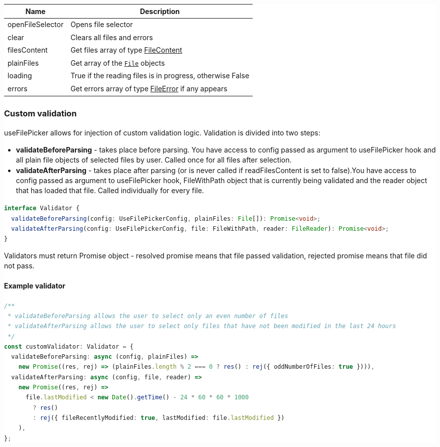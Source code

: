 | Name             | Description                                                                              |
| ---------------- | ---------------------------------------------------------------------------------------- |
| openFileSelector | Opens file selector                                                                      |
| clear            | Clears all files and errors                                                              |
| filesContent     | Get files array of type [FileContent](#filecontent)                                      |
| plainFiles       | Get array of the [`File`](https://developer.mozilla.org/en-US/docs/Web/API/File) objects |
| loading          | True if the reading files is in progress, otherwise False                                |
| errors           | Get errors array of type [FileError](#fileerror) if any appears                          |

### Custom validation

useFilePicker allows for injection of custom validation logic. Validation is divided into two steps:

- **validateBeforeParsing** - takes place before parsing. You have access to config passed as argument to useFilePicker hook and all plain file objects of selected files by user. Called once for all files after selection.
- **validateAfterParsing** - takes place after parsing (or is never called if readFilesContent is set to false).You have access to config passed as argument to useFilePicker hook, FileWithPath object that is currently being validated and the reader object that has loaded that file. Called individually for every file.

```ts
interface Validator {
  validateBeforeParsing(config: UseFilePickerConfig, plainFiles: File[]): Promise<void>;
  validateAfterParsing(config: UseFilePickerConfig, file: FileWithPath, reader: FileReader): Promise<void>;
}
```

Validators must return Promise object - resolved promise means that file passed validation, rejected promise means that file did not pass.

#### Example validator

```ts
/**
 * validateBeforeParsing allows the user to select only an even number of files
 * validateAfterParsing allows the user to select only files that have not been modified in the last 24 hours
 */
const customValidator: Validator = {
  validateBeforeParsing: async (config, plainFiles) =>
    new Promise((res, rej) => (plainFiles.length % 2 === 0 ? res() : rej({ oddNumberOfFiles: true }))),
  validateAfterParsing: async (config, file, reader) =>
    new Promise((res, rej) =>
      file.lastModified < new Date().getTime() - 24 * 60 * 60 * 1000
        ? res()
        : rej({ fileRecentlyModified: true, lastModified: file.lastModified })
    ),
};
```
